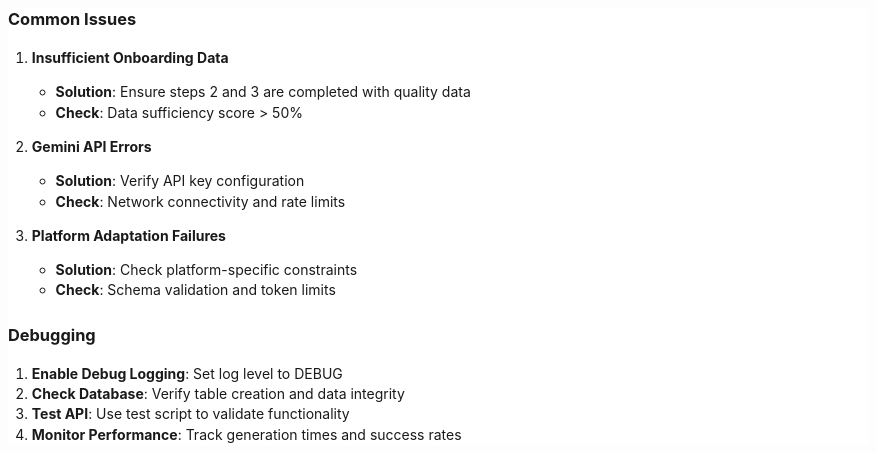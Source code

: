### Common Issues

1. **Insufficient Onboarding Data**
   - **Solution**: Ensure steps 2 and 3 are completed with quality data
   - **Check**: Data sufficiency score > 50%

2. **Gemini API Errors**
   - **Solution**: Verify API key configuration
   - **Check**: Network connectivity and rate limits

3. **Platform Adaptation Failures**
   - **Solution**: Check platform-specific constraints
   - **Check**: Schema validation and token limits

### Debugging

1. **Enable Debug Logging**: Set log level to DEBUG
2. **Check Database**: Verify table creation and data integrity
3. **Test API**: Use test script to validate functionality
4. **Monitor Performance**: Track generation times and success rates